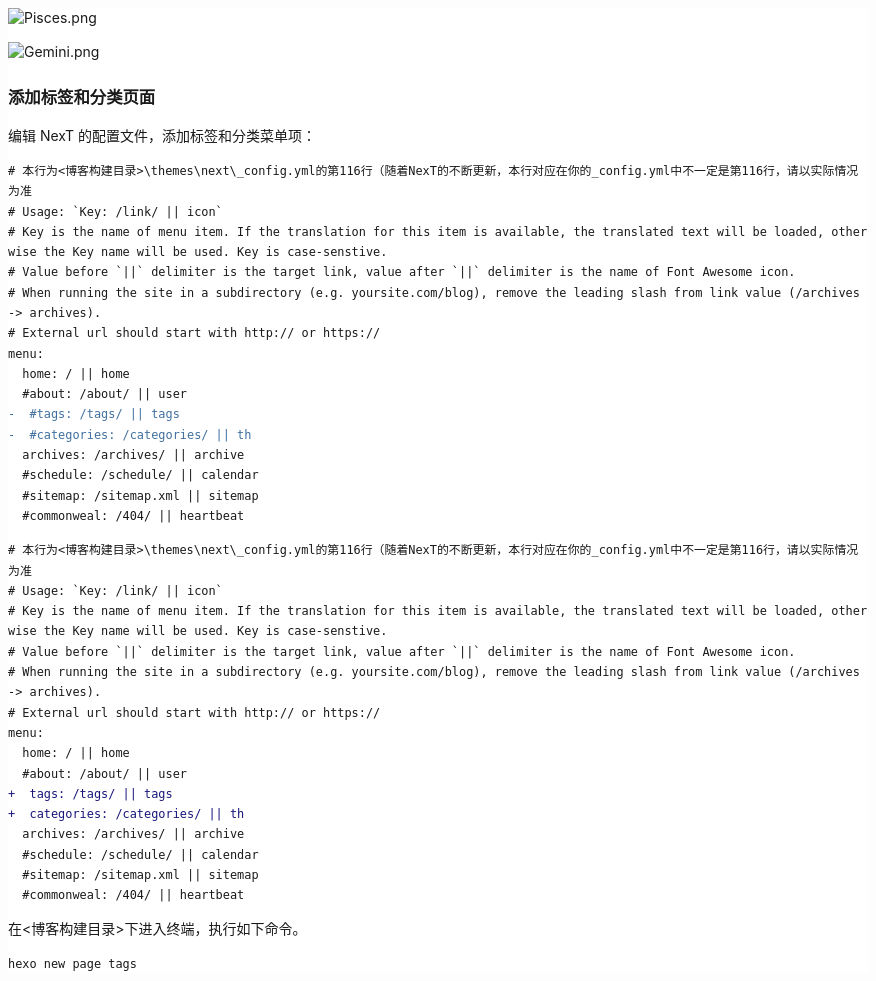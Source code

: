 ![Pisces.png](https://cdn.nlark.com/yuque/0/2021/png/8391941/1640444327167-37692e1d-a4f4-4196-94bf-bc5c0f3cfc4a.png#clientId=u16aee009-545d-4&crop=0&crop=0&crop=1&crop=1&from=drop&id=ubb98df26&name=Pisces.png&originHeight=1080&originWidth=1920&originalType=binary&ratio=1&rotation=0&showTitle=true&size=153561&status=done&style=shadow&taskId=u1283fbf3-47d4-49fb-ba7f-7573208755f&title=Pisces "Pisces")

![Gemini.png](https://cdn.nlark.com/yuque/0/2021/png/8391941/1640444381257-4a382a7e-ac4c-420c-b028-2425293399d2.png#clientId=u16aee009-545d-4&crop=0&crop=0&crop=1&crop=1&from=drop&id=ubd949d5c&name=Gemini.png&originHeight=1080&originWidth=1920&originalType=binary&ratio=1&rotation=0&showTitle=true&size=183607&status=done&style=shadow&taskId=u488b88ee-13a9-48d3-88a0-c58ea9ae3ee&title=Gemini "Gemini")

### 添加标签和分类页面

编辑 NexT 的配置文件，添加标签和分类菜单项：

```diff
# 本行为<博客构建目录>\themes\next\_config.yml的第116行（随着NexT的不断更新，本行对应在你的_config.yml中不一定是第116行，请以实际情况为准
# Usage: `Key: /link/ || icon`
# Key is the name of menu item. If the translation for this item is available, the translated text will be loaded, otherwise the Key name will be used. Key is case-senstive.
# Value before `||` delimiter is the target link, value after `||` delimiter is the name of Font Awesome icon.
# When running the site in a subdirectory (e.g. yoursite.com/blog), remove the leading slash from link value (/archives -> archives).
# External url should start with http:// or https://
menu:
  home: / || home
  #about: /about/ || user
-  #tags: /tags/ || tags
-  #categories: /categories/ || th
  archives: /archives/ || archive
  #schedule: /schedule/ || calendar
  #sitemap: /sitemap.xml || sitemap
  #commonweal: /404/ || heartbeat
```

```diff
# 本行为<博客构建目录>\themes\next\_config.yml的第116行（随着NexT的不断更新，本行对应在你的_config.yml中不一定是第116行，请以实际情况为准
# Usage: `Key: /link/ || icon`
# Key is the name of menu item. If the translation for this item is available, the translated text will be loaded, otherwise the Key name will be used. Key is case-senstive.
# Value before `||` delimiter is the target link, value after `||` delimiter is the name of Font Awesome icon.
# When running the site in a subdirectory (e.g. yoursite.com/blog), remove the leading slash from link value (/archives -> archives).
# External url should start with http:// or https://
menu:
  home: / || home
  #about: /about/ || user
+  tags: /tags/ || tags
+  categories: /categories/ || th
  archives: /archives/ || archive
  #schedule: /schedule/ || calendar
  #sitemap: /sitemap.xml || sitemap
  #commonweal: /404/ || heartbeat
```

在<博客构建目录>下进入终端，执行如下命令。

```bash
hexo new page tags
```
